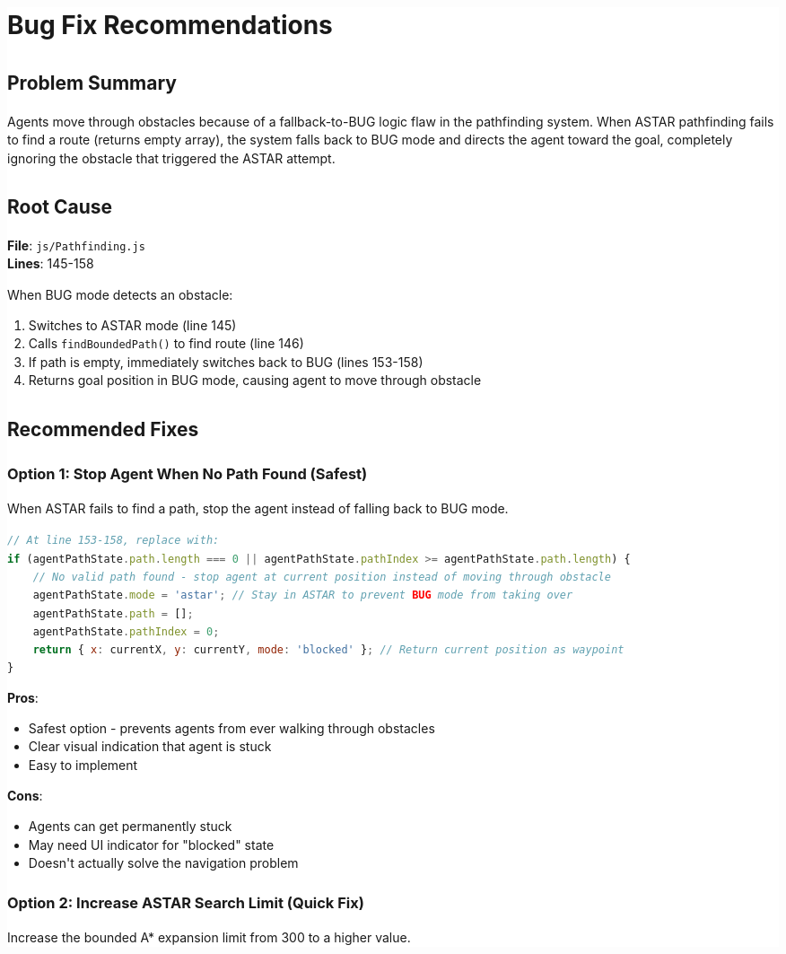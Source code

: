 # Bug Fix Recommendations

## Problem Summary

Agents move through obstacles because of a fallback-to-BUG logic flaw in the pathfinding system. When ASTAR pathfinding fails to find a route (returns empty array), the system falls back to BUG mode and directs the agent toward the goal, completely ignoring the obstacle that triggered the ASTAR attempt.

## Root Cause

**File**: `js/Pathfinding.js`  
**Lines**: 145-158

When BUG mode detects an obstacle:
1. Switches to ASTAR mode (line 145)
2. Calls `findBoundedPath()` to find route (line 146)
3. If path is empty, immediately switches back to BUG (lines 153-158)
4. Returns goal position in BUG mode, causing agent to move through obstacle

## Recommended Fixes

### Option 1: Stop Agent When No Path Found (Safest)

When ASTAR fails to find a path, stop the agent instead of falling back to BUG mode.

```javascript
// At line 153-158, replace with:
if (agentPathState.path.length === 0 || agentPathState.pathIndex >= agentPathState.path.length) {
    // No valid path found - stop agent at current position instead of moving through obstacle
    agentPathState.mode = 'astar'; // Stay in ASTAR to prevent BUG mode from taking over
    agentPathState.path = [];
    agentPathState.pathIndex = 0;
    return { x: currentX, y: currentY, mode: 'blocked' }; // Return current position as waypoint
}
```

**Pros**:
- Safest option - prevents agents from ever walking through obstacles
- Clear visual indication that agent is stuck
- Easy to implement

**Cons**:
- Agents can get permanently stuck
- May need UI indicator for "blocked" state
- Doesn't actually solve the navigation problem

### Option 2: Increase ASTAR Search Limit (Quick Fix)

Increase the bounded A* expansion limit from 300 to a higher value.
